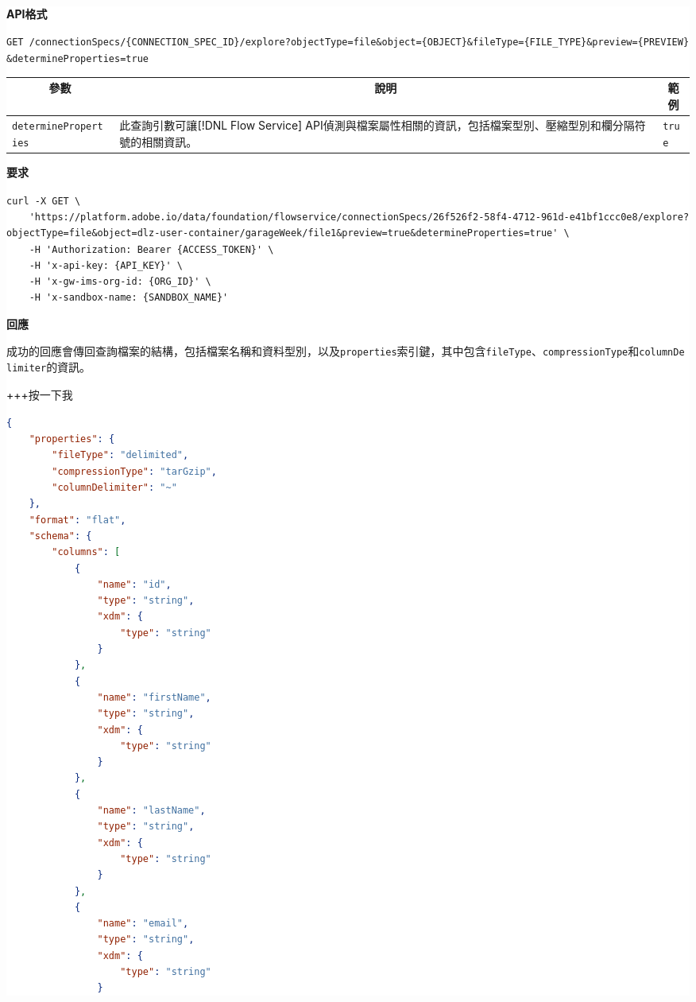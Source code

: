 **API格式**

```http
GET /connectionSpecs/{CONNECTION_SPEC_ID}/explore?objectType=file&object={OBJECT}&fileType={FILE_TYPE}&preview={PREVIEW}&determineProperties=true
```

| 參數 | 說明 | 範例 |
| --- | --- | --- |
| `determineProperties` | 此查詢引數可讓[!DNL Flow Service] API偵測與檔案屬性相關的資訊，包括檔案型別、壓縮型別和欄分隔符號的相關資訊。 | `true` |

**要求**

```shell
curl -X GET \
    'https://platform.adobe.io/data/foundation/flowservice/connectionSpecs/26f526f2-58f4-4712-961d-e41bf1ccc0e8/explore?objectType=file&object=dlz-user-container/garageWeek/file1&preview=true&determineProperties=true' \
    -H 'Authorization: Bearer {ACCESS_TOKEN}' \
    -H 'x-api-key: {API_KEY}' \
    -H 'x-gw-ims-org-id: {ORG_ID}' \
    -H 'x-sandbox-name: {SANDBOX_NAME}'
```

**回應**

成功的回應會傳回查詢檔案的結構，包括檔案名稱和資料型別，以及`properties`索引鍵，其中包含`fileType`、`compressionType`和`columnDelimiter`的資訊。

+++按一下我

```json
{
    "properties": {
        "fileType": "delimited",
        "compressionType": "tarGzip",
        "columnDelimiter": "~"
    },
    "format": "flat",
    "schema": {
        "columns": [
            {
                "name": "id",
                "type": "string",
                "xdm": {
                    "type": "string"
                }
            },
            {
                "name": "firstName",
                "type": "string",
                "xdm": {
                    "type": "string"
                }
            },
            {
                "name": "lastName",
                "type": "string",
                "xdm": {
                    "type": "string"
                }
            },
            {
                "name": "email",
                "type": "string",
                "xdm": {
                    "type": "string"
                }
```